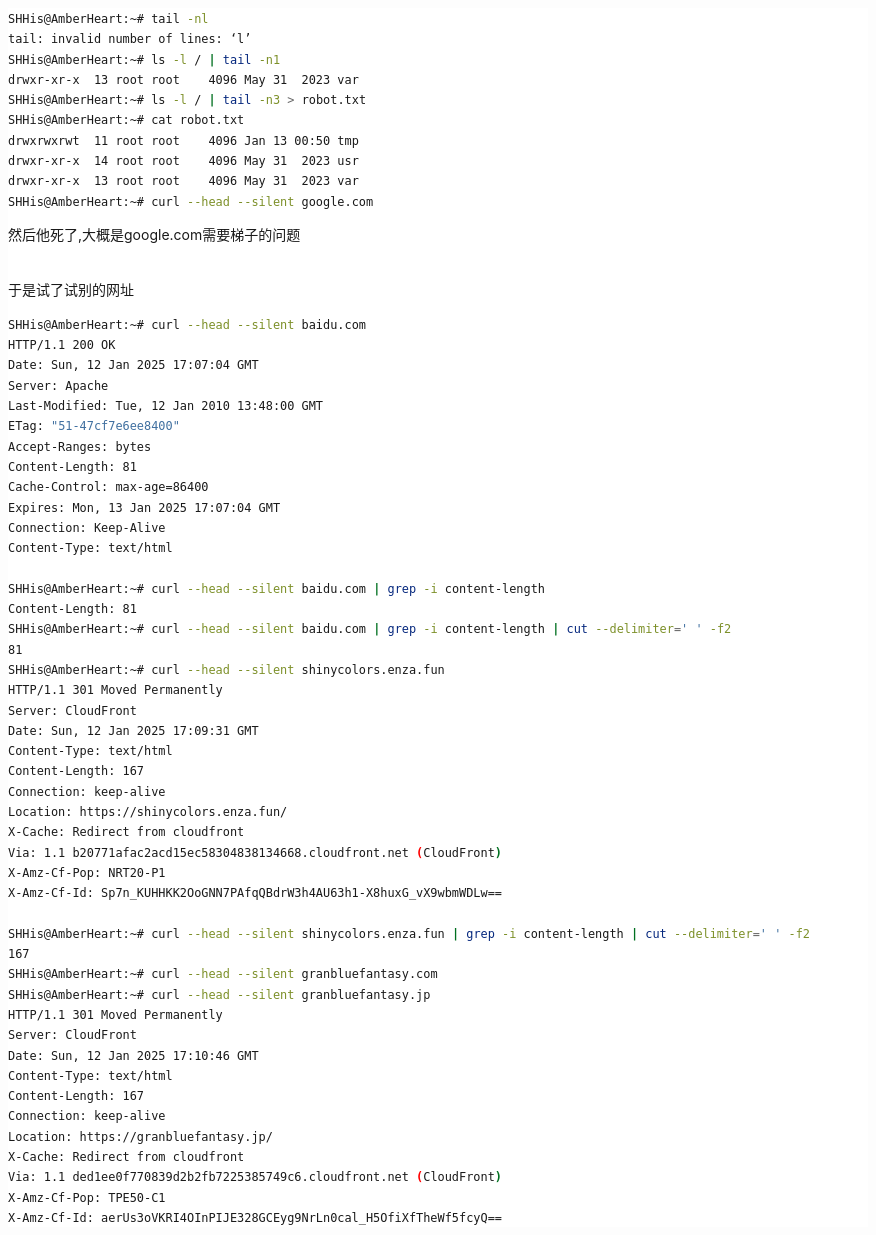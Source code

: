 ```bash
SHHis@AmberHeart:~# tail -nl
tail: invalid number of lines: ‘l’
SHHis@AmberHeart:~# ls -l / | tail -n1
drwxr-xr-x  13 root root    4096 May 31  2023 var
SHHis@AmberHeart:~# ls -l / | tail -n3 > robot.txt
SHHis@AmberHeart:~# cat robot.txt
drwxrwxrwt  11 root root    4096 Jan 13 00:50 tmp
drwxr-xr-x  14 root root    4096 May 31  2023 usr
drwxr-xr-x  13 root root    4096 May 31  2023 var
SHHis@AmberHeart:~# curl --head --silent google.com
```
然后他死了,大概是google.com需要梯子的问题<br><br>

于是试了试别的网址

```bash
SHHis@AmberHeart:~# curl --head --silent baidu.com
HTTP/1.1 200 OK
Date: Sun, 12 Jan 2025 17:07:04 GMT
Server: Apache
Last-Modified: Tue, 12 Jan 2010 13:48:00 GMT
ETag: "51-47cf7e6ee8400"
Accept-Ranges: bytes
Content-Length: 81
Cache-Control: max-age=86400
Expires: Mon, 13 Jan 2025 17:07:04 GMT
Connection: Keep-Alive
Content-Type: text/html

SHHis@AmberHeart:~# curl --head --silent baidu.com | grep -i content-length
Content-Length: 81
SHHis@AmberHeart:~# curl --head --silent baidu.com | grep -i content-length | cut --delimiter=' ' -f2
81
SHHis@AmberHeart:~# curl --head --silent shinycolors.enza.fun
HTTP/1.1 301 Moved Permanently
Server: CloudFront
Date: Sun, 12 Jan 2025 17:09:31 GMT
Content-Type: text/html
Content-Length: 167
Connection: keep-alive
Location: https://shinycolors.enza.fun/
X-Cache: Redirect from cloudfront
Via: 1.1 b20771afac2acd15ec58304838134668.cloudfront.net (CloudFront)
X-Amz-Cf-Pop: NRT20-P1
X-Amz-Cf-Id: Sp7n_KUHHKK2OoGNN7PAfqQBdrW3h4AU63h1-X8huxG_vX9wbmWDLw==

SHHis@AmberHeart:~# curl --head --silent shinycolors.enza.fun | grep -i content-length | cut --delimiter=' ' -f2
167
SHHis@AmberHeart:~# curl --head --silent granbluefantasy.com
SHHis@AmberHeart:~# curl --head --silent granbluefantasy.jp
HTTP/1.1 301 Moved Permanently
Server: CloudFront
Date: Sun, 12 Jan 2025 17:10:46 GMT
Content-Type: text/html
Content-Length: 167
Connection: keep-alive
Location: https://granbluefantasy.jp/
X-Cache: Redirect from cloudfront
Via: 1.1 ded1ee0f770839d2b2fb7225385749c6.cloudfront.net (CloudFront)
X-Amz-Cf-Pop: TPE50-C1
X-Amz-Cf-Id: aerUs3oVKRI4OInPIJE328GCEyg9NrLn0cal_H5OfiXfTheWf5fcyQ==

```